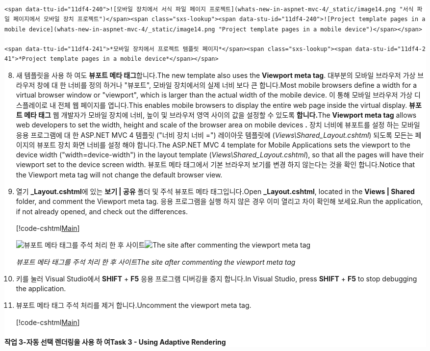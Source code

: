     <span data-ttu-id="11df4-240">![모바일 장치에서 서식 파일 페이지 프로젝트](whats-new-in-aspnet-mvc-4/_static/image14.png "서식 파일 페이지에서 모바일 장치 프로젝트")</span><span class="sxs-lookup"><span data-stu-id="11df4-240">![Project template pages in a mobile device](whats-new-in-aspnet-mvc-4/_static/image14.png "Project template pages in a mobile device")</span></span>

    <span data-ttu-id="11df4-241">*모바일 장치에서 프로젝트 템플릿 페이지*</span><span class="sxs-lookup"><span data-stu-id="11df4-241">*Project template pages in a mobile device*</span></span>
8. <span data-ttu-id="11df4-242">새 템플릿을 사용 하 여도 **뷰포트 메타 태그**합니다.</span><span class="sxs-lookup"><span data-stu-id="11df4-242">The new template also uses the **Viewport meta tag**.</span></span> <span data-ttu-id="11df4-243">대부분의 모바일 브라우저 가상 브라우저 창에 대 한 너비를 정의 하거나 &quot;뷰포트&quot;, 모바일 장치에서의 실제 너비 보다 큰 합니다.</span><span class="sxs-lookup"><span data-stu-id="11df4-243">Most mobile browsers define a width for a virtual browser window or &quot;viewport&quot;, which is larger than the actual width of the mobile device.</span></span> <span data-ttu-id="11df4-244">이 통해 모바일 브라우저 가상 디스플레이로 내 전체 웹 페이지를 엽니다.</span><span class="sxs-lookup"><span data-stu-id="11df4-244">This enables mobile browsers to display the entire web page inside the virtual display.</span></span> <span data-ttu-id="11df4-245">**뷰포트 메타 태그** 웹 개발자가 모바일 장치에 너비, 높이 및 브라우저 영역 사이의 값을 설정할 수 있도록 **합니다.**</span><span class="sxs-lookup"><span data-stu-id="11df4-245">The **Viewport meta tag** allows web developers to set the width, height and scale of the browser area on mobile devices **.**</span></span> <span data-ttu-id="11df4-246">장치 너비에 뷰포트를 설정 하는 모바일 응용 프로그램에 대 한 ASP.NET MVC 4 템플릿 (&quot;너비 장치 너비 =&quot;) 레이아웃 템플릿에 (*Views\Shared\_Layout.cshtml*) 되도록 모든는 페이지의 뷰포트 장치 화면 너비를 설정 해야 합니다.</span><span class="sxs-lookup"><span data-stu-id="11df4-246">The ASP.NET MVC 4 template for Mobile Applications sets the viewport to the device width (&quot;width=device-width&quot;) in the layout template (*Views\Shared\_Layout.cshtml*), so that all the pages will have their viewport set to the device screen width.</span></span> <span data-ttu-id="11df4-247">뷰포트 메타 태그에서 기본 브라우저 보기를 변경 하지 않는다는 것을 확인 합니다.</span><span class="sxs-lookup"><span data-stu-id="11df4-247">Notice that the Viewport meta tag will not change the default browser view.</span></span>
9. <span data-ttu-id="11df4-248">열기  **\_Layout.cshtml**에 있는 **보기 | 공유** 폴더 및 주석 뷰포트 메타 태그입니다.</span><span class="sxs-lookup"><span data-stu-id="11df4-248">Open **\_Layout.cshtml**, located in the **Views | Shared** folder, and comment the Viewport meta tag.</span></span> <span data-ttu-id="11df4-249">응용 프로그램을 실행 하지 않은 경우 이미 열리고 차이 확인해 보세요.</span><span class="sxs-lookup"><span data-stu-id="11df4-249">Run the application, if not already opened, and check out the differences.</span></span>


    [!code-cshtml[Main](whats-new-in-aspnet-mvc-4/samples/sample2.cshtml)]

    <span data-ttu-id="11df4-250">![뷰포트 메타 태그를 주석 처리 한 후 사이트](whats-new-in-aspnet-mvc-4/_static/image15.png "뷰포트 메타 태그를 주석 처리 한 후 사이트")</span><span class="sxs-lookup"><span data-stu-id="11df4-250">![The site after commenting the viewport meta tag](whats-new-in-aspnet-mvc-4/_static/image15.png "The site after commenting the viewport meta tag")</span></span>

    <span data-ttu-id="11df4-251">*뷰포트 메타 태그를 주석 처리 한 후 사이트*</span><span class="sxs-lookup"><span data-stu-id="11df4-251">*The site after commenting the viewport meta tag*</span></span>
10. <span data-ttu-id="11df4-252">키를 눌러 Visual Studio에서 **SHIFT** + **F5** 응용 프로그램 디버깅을 중지 합니다.</span><span class="sxs-lookup"><span data-stu-id="11df4-252">In Visual Studio, press **SHIFT** + **F5** to stop debugging the application.</span></span>
11. <span data-ttu-id="11df4-253">뷰포트 메타 태그 주석 처리를 제거 합니다.</span><span class="sxs-lookup"><span data-stu-id="11df4-253">Uncomment the viewport meta tag.</span></span>


    [!code-cshtml[Main](whats-new-in-aspnet-mvc-4/samples/sample3.cshtml)]

<a id="Task_3_-_Using_Adaptive_Rendering"></a>
#### <a name="task-3---using-adaptive-rendering"></a><span data-ttu-id="11df4-254">작업 3-자동 선택 렌더링을 사용 하 여</span><span class="sxs-lookup"><span data-stu-id="11df4-254">Task 3 - Using Adaptive Rendering</span></span>
